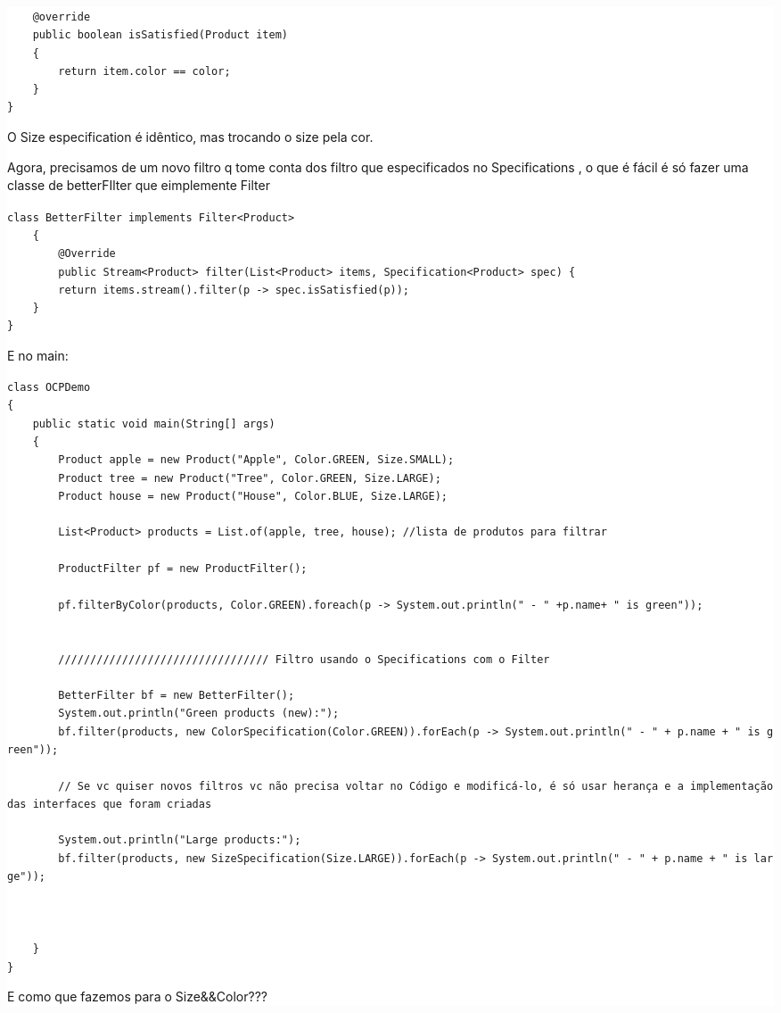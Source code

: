         @override
        public boolean isSatisfied(Product item)
        {
            return item.color == color;
        }
    }

O Size especification é idêntico, mas trocando o size pela cor.

Agora, precisamos de um novo filtro q tome conta dos filtro que especificados no Specifications , o que é fácil é só fazer uma classe de betterFIlter que eimplemente Filter<Product> 

    class BetterFilter implements Filter<Product>
        {
            @Override
            public Stream<Product> filter(List<Product> items, Specification<Product> spec) {
            return items.stream().filter(p -> spec.isSatisfied(p));
        }
    }

E no main:

    class OCPDemo
    {
        public static void main(String[] args) 
        {
            Product apple = new Product("Apple", Color.GREEN, Size.SMALL);
            Product tree = new Product("Tree", Color.GREEN, Size.LARGE);
            Product house = new Product("House", Color.BLUE, Size.LARGE);

            List<Product> products = List.of(apple, tree, house); //lista de produtos para filtrar
            
            ProductFilter pf = new ProductFilter();

            pf.filterByColor(products, Color.GREEN).foreach(p -> System.out.println(" - " +p.name+ " is green"));


            ///////////////////////////////// Filtro usando o Specifications com o Filter
            
            BetterFilter bf = new BetterFilter();
            System.out.println("Green products (new):");
            bf.filter(products, new ColorSpecification(Color.GREEN)).forEach(p -> System.out.println(" - " + p.name + " is green"));
            
            // Se vc quiser novos filtros vc não precisa voltar no Código e modificá-lo, é só usar herança e a implementação das interfaces que foram criadas
            
            System.out.println("Large products:");
            bf.filter(products, new SizeSpecification(Size.LARGE)).forEach(p -> System.out.println(" - " + p.name + " is large"));
            
            

        }
    }


E como que fazemos para o Size&&Color???
